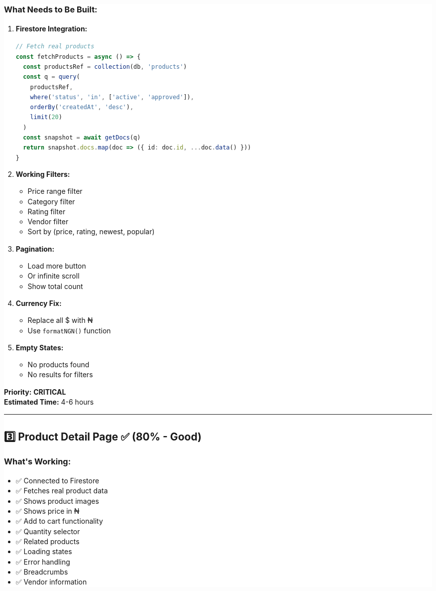### **What Needs to Be Built:**
1. **Firestore Integration:**
   ```typescript
   // Fetch real products
   const fetchProducts = async () => {
     const productsRef = collection(db, 'products')
     const q = query(
       productsRef,
       where('status', 'in', ['active', 'approved']),
       orderBy('createdAt', 'desc'),
       limit(20)
     )
     const snapshot = await getDocs(q)
     return snapshot.docs.map(doc => ({ id: doc.id, ...doc.data() }))
   }
   ```

2. **Working Filters:**
   - Price range filter
   - Category filter
   - Rating filter
   - Vendor filter
   - Sort by (price, rating, newest, popular)

3. **Pagination:**
   - Load more button
   - Or infinite scroll
   - Show total count

4. **Currency Fix:**
   - Replace all $ with ₦
   - Use `formatNGN()` function

5. **Empty States:**
   - No products found
   - No results for filters

**Priority:** **CRITICAL**  
**Estimated Time:** 4-6 hours

---

## 3️⃣ **Product Detail Page** ✅ (80% - Good)

### **What's Working:**
- ✅ Connected to Firestore
- ✅ Fetches real product data
- ✅ Shows product images
- ✅ Shows price in ₦
- ✅ Add to cart functionality
- ✅ Quantity selector
- ✅ Related products
- ✅ Loading states
- ✅ Error handling
- ✅ Breadcrumbs
- ✅ Vendor information
